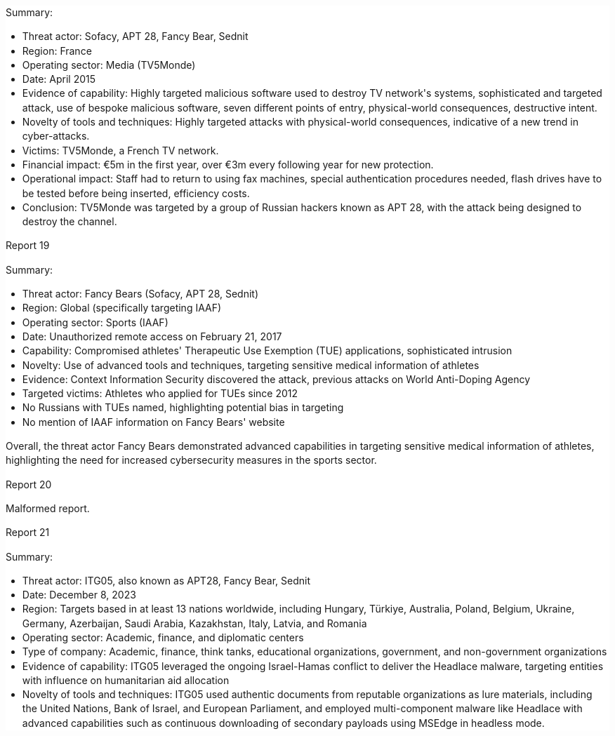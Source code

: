 Summary:
- Threat actor: Sofacy, APT 28, Fancy Bear, Sednit
- Region: France
- Operating sector: Media (TV5Monde)
- Date: April 2015
- Evidence of capability: Highly targeted malicious software used to destroy TV network's systems, sophisticated and targeted attack, use of bespoke malicious software, seven different points of entry, physical-world consequences, destructive intent.
- Novelty of tools and techniques: Highly targeted attacks with physical-world consequences, indicative of a new trend in cyber-attacks.
- Victims: TV5Monde, a French TV network.
- Financial impact: €5m in the first year, over €3m every following year for new protection.
- Operational impact: Staff had to return to using fax machines, special authentication procedures needed, flash drives have to be tested before being inserted, efficiency costs.
- Conclusion: TV5Monde was targeted by a group of Russian hackers known as APT 28, with the attack being designed to destroy the channel.





Report 19

Summary:
- Threat actor: Fancy Bears (Sofacy, APT 28, Sednit)
- Region: Global (specifically targeting IAAF)
- Operating sector: Sports (IAAF)
- Date: Unauthorized remote access on February 21, 2017
- Capability: Compromised athletes' Therapeutic Use Exemption (TUE) applications, sophisticated intrusion
- Novelty: Use of advanced tools and techniques, targeting sensitive medical information of athletes
- Evidence: Context Information Security discovered the attack, previous attacks on World Anti-Doping Agency
- Targeted victims: Athletes who applied for TUEs since 2012
- No Russians with TUEs named, highlighting potential bias in targeting
- No mention of IAAF information on Fancy Bears' website

Overall, the threat actor Fancy Bears demonstrated advanced capabilities in targeting sensitive medical information of athletes, highlighting the need for increased cybersecurity measures in the sports sector.





Report 20

Malformed report.





Report 21

Summary:
- Threat actor: ITG05, also known as APT28, Fancy Bear, Sednit
- Date: December 8, 2023
- Region: Targets based in at least 13 nations worldwide, including Hungary, Türkiye, Australia, Poland, Belgium, Ukraine, Germany, Azerbaijan, Saudi Arabia, Kazakhstan, Italy, Latvia, and Romania
- Operating sector: Academic, finance, and diplomatic centers
- Type of company: Academic, finance, think tanks, educational organizations, government, and non-government organizations
- Evidence of capability: ITG05 leveraged the ongoing Israel-Hamas conflict to deliver the Headlace malware, targeting entities with influence on humanitarian aid allocation
- Novelty of tools and techniques: ITG05 used authentic documents from reputable organizations as lure materials, including the United Nations, Bank of Israel, and European Parliament, and employed multi-component malware like Headlace with advanced capabilities such as continuous downloading of secondary payloads using MSEdge in headless mode.
